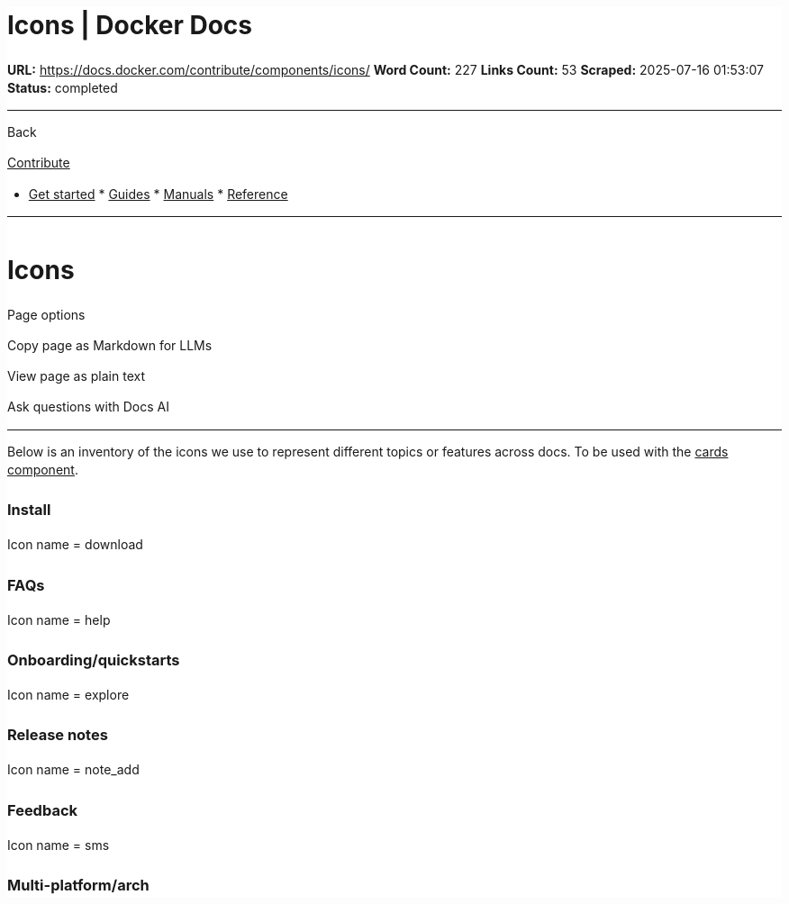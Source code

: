 # Icons | Docker Docs

**URL:** https://docs.docker.com/contribute/components/icons/
**Word Count:** 227
**Links Count:** 53
**Scraped:** 2025-07-16 01:53:07
**Status:** completed

---

Back

[Contribute](https://docs.docker.com/contribute/)

  * [Get started](https://docs.docker.com/get-started/)   * [Guides](https://docs.docker.com/guides/)   * [Manuals](https://docs.docker.com/manuals/)   * [Reference](https://docs.docker.com/reference/)

* * *

# Icons

Page options

Copy page as Markdown for LLMs

View page as plain text

Ask questions with Docs AI

* * *

Below is an inventory of the icons we use to represent different topics or features across docs. To be used with the [cards component](https://docs.docker.com/contribute/components/cards/).

### Install

Icon name = download

### FAQs

Icon name = help

### Onboarding/quickstarts

Icon name = explore

### Release notes

Icon name = note\_add

### Feedback

Icon name = sms

### Multi-platform/arch
